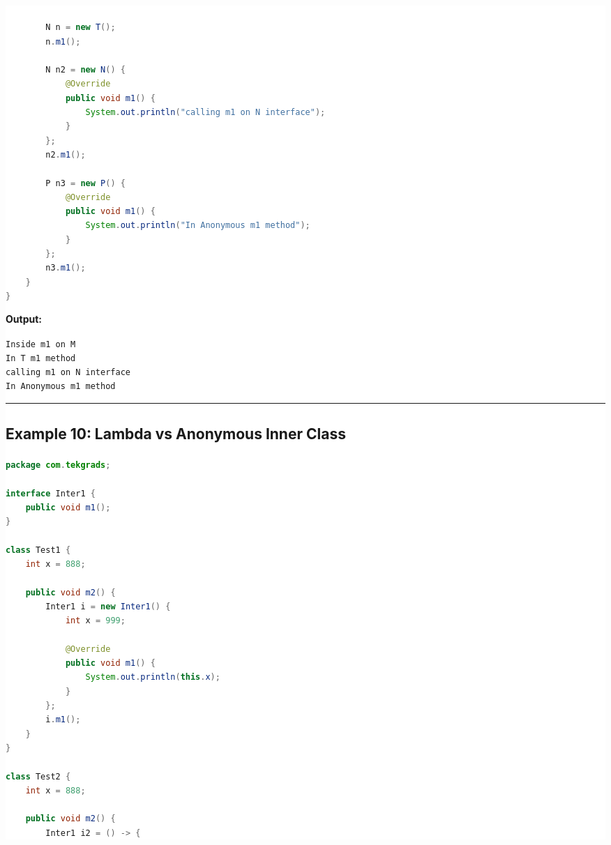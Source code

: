 ```java

        N n = new T();
        n.m1();

        N n2 = new N() {
            @Override
            public void m1() {
                System.out.println("calling m1 on N interface");
            }
        };
        n2.m1();

        P n3 = new P() {
            @Override
            public void m1() {
                System.out.println("In Anonymous m1 method");
            }
        };
        n3.m1();
    }
}
```

**Output:**

```
Inside m1 on M
In T m1 method
calling m1 on N interface
In Anonymous m1 method
```

---

## Example 10: Lambda vs Anonymous Inner Class

```java
package com.tekgrads;

interface Inter1 {
    public void m1();
}

class Test1 {
    int x = 888;

    public void m2() {
        Inter1 i = new Inter1() {
            int x = 999;

            @Override
            public void m1() {
                System.out.println(this.x);
            }
        };
        i.m1();
    }
}

class Test2 {
    int x = 888;

    public void m2() {
        Inter1 i2 = () -> {
```